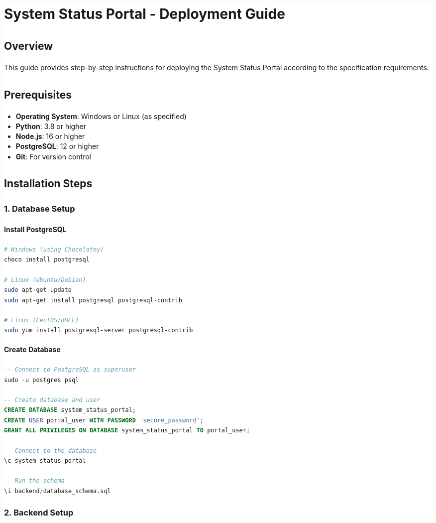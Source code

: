 # System Status Portal - Deployment Guide

## Overview

This guide provides step-by-step instructions for deploying the System Status Portal according to the specification requirements.

## Prerequisites

- **Operating System**: Windows or Linux (as specified)
- **Python**: 3.8 or higher
- **Node.js**: 16 or higher
- **PostgreSQL**: 12 or higher
- **Git**: For version control

## Installation Steps

### 1. Database Setup

#### Install PostgreSQL
```bash
# Windows (using Chocolatey)
choco install postgresql

# Linux (Ubuntu/Debian)
sudo apt-get update
sudo apt-get install postgresql postgresql-contrib

# Linux (CentOS/RHEL)
sudo yum install postgresql-server postgresql-contrib
```

#### Create Database
```sql
-- Connect to PostgreSQL as superuser
sudo -u postgres psql

-- Create database and user
CREATE DATABASE system_status_portal;
CREATE USER portal_user WITH PASSWORD 'secure_password';
GRANT ALL PRIVILEGES ON DATABASE system_status_portal TO portal_user;

-- Connect to the database
\c system_status_portal

-- Run the schema
\i backend/database_schema.sql
```

### 2. Backend Setup
